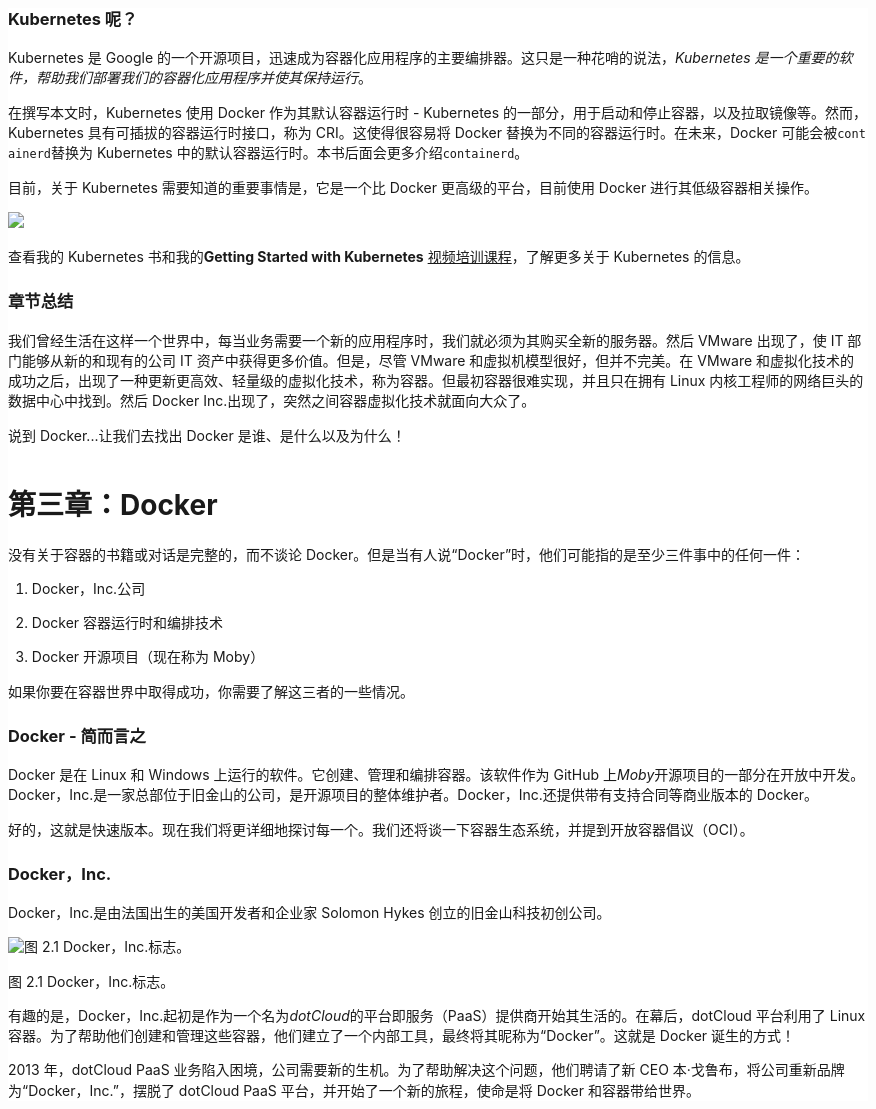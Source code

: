 ### Kubernetes 呢？

Kubernetes 是 Google 的一个开源项目，迅速成为容器化应用程序的主要编排器。这只是一种花哨的说法，*Kubernetes 是一个重要的软件，帮助我们部署我们的容器化应用程序并使其保持运行*。

在撰写本文时，Kubernetes 使用 Docker 作为其默认容器运行时 - Kubernetes 的一部分，用于启动和停止容器，以及拉取镜像等。然而，Kubernetes 具有可插拔的容器运行时接口，称为 CRI。这使得很容易将 Docker 替换为不同的容器运行时。在未来，Docker 可能会被`containerd`替换为 Kubernetes 中的默认容器运行时。本书后面会更多介绍`containerd`。

目前，关于 Kubernetes 需要知道的重要事情是，它是一个比 Docker 更高级的平台，目前使用 Docker 进行其低级容器相关操作。

![](https://github.com/OpenDocCN/freelearn-devops-zh/raw/master/docs/dkr-dpdv/img/figure1-1.png)

查看我的 Kubernetes 书和我的**Getting Started with Kubernetes** [视频培训课程](https://app.pluralsight.com/library/courses/getting-started-kubernetes/)，了解更多关于 Kubernetes 的信息。

### 章节总结

我们曾经生活在这样一个世界中，每当业务需要一个新的应用程序时，我们就必须为其购买全新的服务器。然后 VMware 出现了，使 IT 部门能够从新的和现有的公司 IT 资产中获得更多价值。但是，尽管 VMware 和虚拟机模型很好，但并不完美。在 VMware 和虚拟化技术的成功之后，出现了一种更新更高效、轻量级的虚拟化技术，称为容器。但最初容器很难实现，并且只在拥有 Linux 内核工程师的网络巨头的数据中心中找到。然后 Docker Inc.出现了，突然之间容器虚拟化技术就面向大众了。

说到 Docker...让我们去找出 Docker 是谁、是什么以及为什么！


# 第三章：Docker

没有关于容器的书籍或对话是完整的，而不谈论 Docker。但是当有人说“Docker”时，他们可能指的是至少三件事中的任何一件：

1.  Docker，Inc.公司

1.  Docker 容器运行时和编排技术

1.  Docker 开源项目（现在称为 Moby）

如果你要在容器世界中取得成功，你需要了解这三者的一些情况。

### Docker - 简而言之

Docker 是在 Linux 和 Windows 上运行的软件。它创建、管理和编排容器。该软件作为 GitHub 上*Moby*开源项目的一部分在开放中开发。Docker，Inc.是一家总部位于旧金山的公司，是开源项目的整体维护者。Docker，Inc.还提供带有支持合同等商业版本的 Docker。

好的，这就是快速版本。现在我们将更详细地探讨每一个。我们还将谈一下容器生态系统，并提到开放容器倡议（OCI）。

### Docker，Inc.

Docker，Inc.是由法国出生的美国开发者和企业家 Solomon Hykes 创立的旧金山科技初创公司。

![图 2.1 Docker，Inc.标志。](https://github.com/OpenDocCN/freelearn-devops-zh/raw/master/docs/dkr-dpdv/img/figure2-1.png)

图 2.1 Docker，Inc.标志。

有趣的是，Docker，Inc.起初是作为一个名为*dotCloud*的平台即服务（PaaS）提供商开始其生活的。在幕后，dotCloud 平台利用了 Linux 容器。为了帮助他们创建和管理这些容器，他们建立了一个内部工具，最终将其昵称为“Docker”。这就是 Docker 诞生的方式！

2013 年，dotCloud PaaS 业务陷入困境，公司需要新的生机。为了帮助解决这个问题，他们聘请了新 CEO 本·戈鲁布，将公司重新品牌为“Docker，Inc.”，摆脱了 dotCloud PaaS 平台，并开始了一个新的旅程，使命是将 Docker 和容器带给世界。
